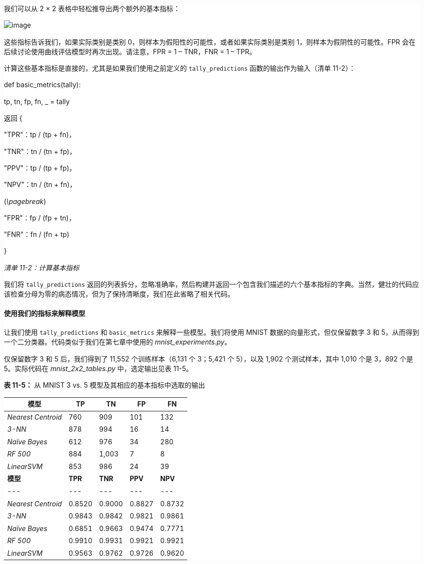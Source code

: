 我们可以从 2 × 2 表格中轻松推导出两个额外的基本指标：

![image](img/259equ01.jpg)

这些指标告诉我们，如果实际类别是类别 0，则样本为假阳性的可能性，或者如果实际类别是类别 1，则样本为假阴性的可能性。FPR 会在后续讨论使用曲线评估模型时再次出现。请注意，FPR = 1 – TNR，FNR = 1 – TPR。

计算这些基本指标是直接的，尤其是如果我们使用之前定义的 `tally_predictions` 函数的输出作为输入（清单 11-2）：

def basic_metrics(tally):

tp, tn, fp, fn, _ = tally

返回 {

"TPR"：tp / (tp + fn)，

"TNR"：tn / (tn + fp)，

"PPV"：tp / (tp + fp)，

"NPV"：tn / (tn + fn)，

(*\pagebreak*)

"FPR"：fp / (fp + tn)，

"FNR"：fn / (fn + tp)

}

*清单 11-2：计算基本指标*

我们将 `tally_predictions` 返回的列表拆分，忽略准确率，然后构建并返回一个包含我们描述的六个基本指标的字典。当然，健壮的代码应该检查分母为零的病态情况，但为了保持清晰度，我们在此省略了相关代码。

#### 使用我们的指标来解释模型

让我们使用 `tally_predictions` 和 `basic_metrics` 来解释一些模型。我们将使用 MNIST 数据的向量形式，但仅保留数字 3 和 5，从而得到一个二分类器。代码类似于我们在第七章中使用的 *mnist_experiments.py*。

仅保留数字 3 和 5 后，我们得到了 11,552 个训练样本（6,131 个 3；5,421 个 5），以及 1,902 个测试样本，其中 1,010 个是 3，892 个是 5。实际代码在 *mnist_2x2_tables.py* 中，选定输出见表 11-5。

**表 11-5：** 从 MNIST 3 vs. 5 模型及其相应的基本指标中选取的输出

| **模型** | **TP** | **TN** | **FP** | **FN** |
| --- | --- | --- | --- | --- |
| *Nearest Centroid* | 760 | 909 | 101 | 132 |
| *3-NN* | 878 | 994 | 16 | 14 |
| *Naïve Bayes* | 612 | 976 | 34 | 280 |
| *RF 500* | 884 | 1,003 | 7 | 8 |
| *LinearSVM* | 853 | 986 | 24 | 39 |
| **模型** | **TPR** | **TNR** | **PPV** | **NPV** | **FPR** | **FNR** |
| --- | --- | --- | --- | --- | --- | --- |
| *Nearest Centroid* | 0.8520 | 0.9000 | 0.8827 | 0.8732 | 0.1000 | 0.1480 |
| *3-NN* | 0.9843 | 0.9842 | 0.9821 | 0.9861 | 0.0158 | 0.0157 |
| *Naïve Bayes* | 0.6851 | 0.9663 | 0.9474 | 0.7771 | 0.0337 | 0.3139 |
| *RF 500* | 0.9910 | 0.9931 | 0.9921 | 0.9921 | 0.0069 | 0.0090 |
| *LinearSVM* | 0.9563 | 0.9762 | 0.9726 | 0.9620 | 0.0238 | 0.0437 |
